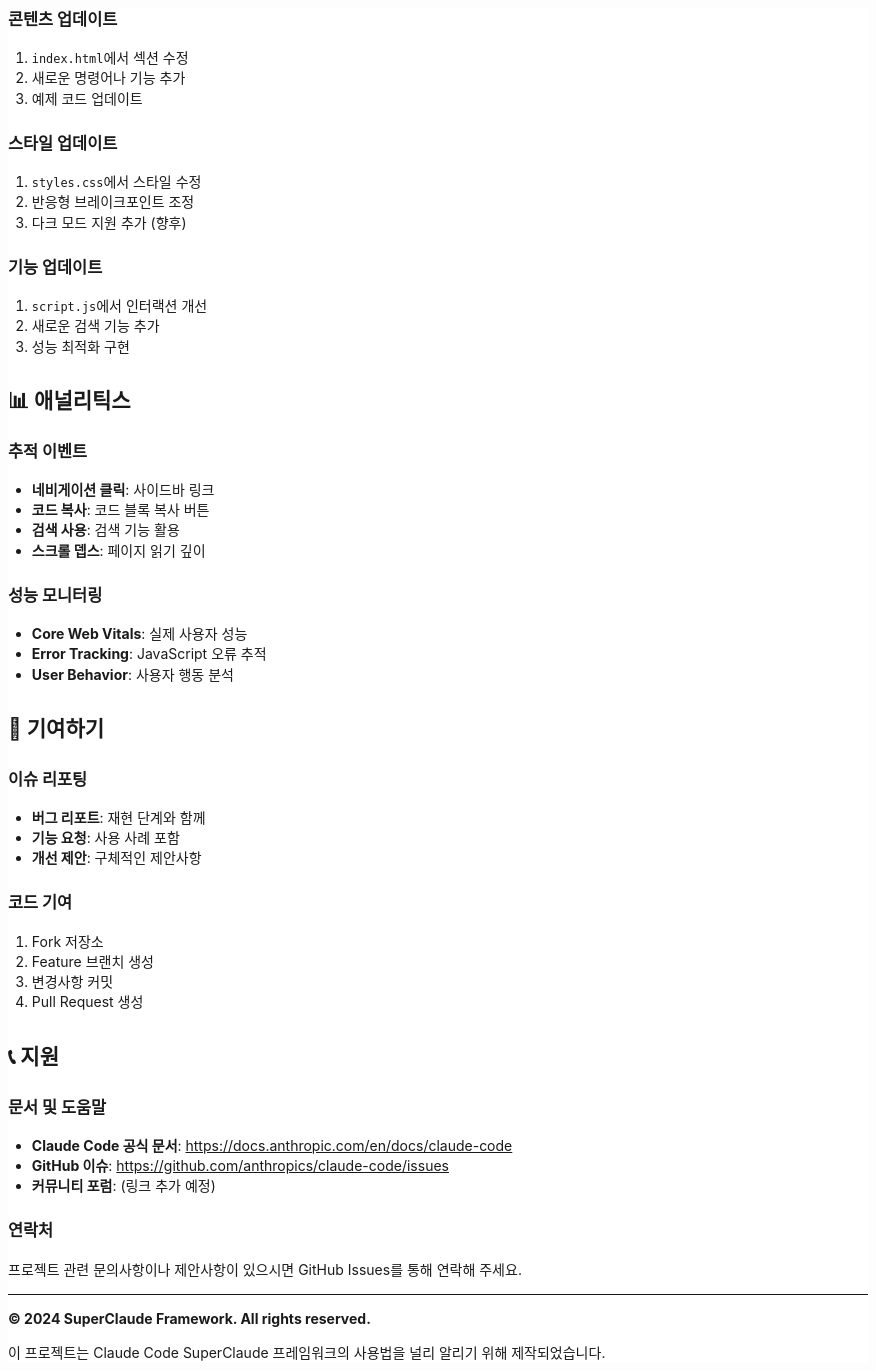 ### 콘텐츠 업데이트
1. `index.html`에서 섹션 수정
2. 새로운 명령어나 기능 추가
3. 예제 코드 업데이트

### 스타일 업데이트
1. `styles.css`에서 스타일 수정
2. 반응형 브레이크포인트 조정
3. 다크 모드 지원 추가 (향후)

### 기능 업데이트
1. `script.js`에서 인터랙션 개선
2. 새로운 검색 기능 추가
3. 성능 최적화 구현

## 📊 애널리틱스

### 추적 이벤트
- **네비게이션 클릭**: 사이드바 링크
- **코드 복사**: 코드 블록 복사 버튼
- **검색 사용**: 검색 기능 활용
- **스크롤 뎁스**: 페이지 읽기 깊이

### 성능 모니터링
- **Core Web Vitals**: 실제 사용자 성능
- **Error Tracking**: JavaScript 오류 추적
- **User Behavior**: 사용자 행동 분석

## 🤝 기여하기

### 이슈 리포팅
- **버그 리포트**: 재현 단계와 함께
- **기능 요청**: 사용 사례 포함
- **개선 제안**: 구체적인 제안사항

### 코드 기여
1. Fork 저장소
2. Feature 브랜치 생성
3. 변경사항 커밋
4. Pull Request 생성

## 📞 지원

### 문서 및 도움말
- **Claude Code 공식 문서**: https://docs.anthropic.com/en/docs/claude-code
- **GitHub 이슈**: https://github.com/anthropics/claude-code/issues
- **커뮤니티 포럼**: (링크 추가 예정)

### 연락처
프로젝트 관련 문의사항이나 제안사항이 있으시면 GitHub Issues를 통해 연락해 주세요.

---

**© 2024 SuperClaude Framework. All rights reserved.**

이 프로젝트는 Claude Code SuperClaude 프레임워크의 사용법을 널리 알리기 위해 제작되었습니다.